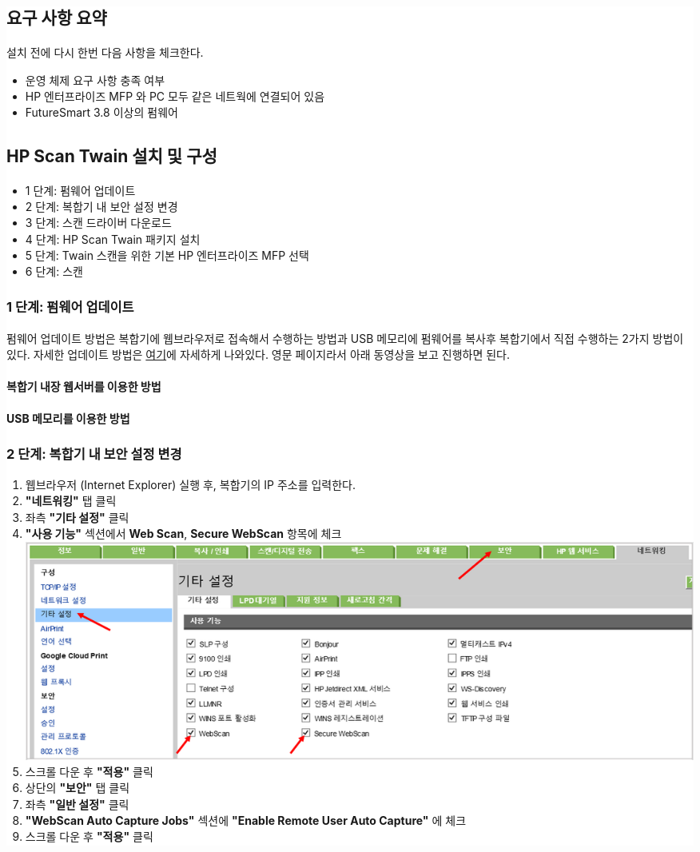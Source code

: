 ## 요구 사항 요약

설치 전에 다시 한번 다음 사항을 체크한다.

- 운영 체제 요구 사항 충족 여부
- HP 엔터프라이즈 MFP 와 PC 모두 같은 네트웍에 연결되어 있음
- FutureSmart 3.8 이상의 펌웨어

## HP Scan Twain 설치 및 구성

- 1 단계: 펌웨어 업데이트
- 2 단계: 복합기 내 보안 설정 변경
- 3 단계: 스캔 드라이버 다운로드
- 4 단계: HP Scan Twain 패키지 설치
- 5 단계: Twain 스캔을 위한 기본 HP 엔터프라이즈 MFP 선택
- 6 단계: 스캔

### 1 단계: 펌웨어 업데이트

펌웨어 업데이트 방법은 복합기에 웹브라우저로 접속해서 수행하는 방법과 USB 메모리에 펌웨어를 복사후 복합기에서 직접 수행하는 2가지 방법이 있다. 자세한 업데이트 방법은 [여기](http://h20564.www2.hp.com/hpsc/doc/public/display?docId=c03847902)에 자세하게 나와있다. 영문 페이지라서 아래 동영상을 보고 진행하면 된다.

#### 복합기 내장 웹서버를 이용한 방법
<iframe width="854" height="480" src="https://www.youtube.com/embed/Gv6OprEg7Es" frameborder="0" allowfullscreen></iframe>

#### USB 메모리를 이용한 방법
<iframe width="854" height="480" src="https://www.youtube.com/embed/IOsm1Z-dbJU" frameborder="0" allowfullscreen></iframe>

### 2 단계: 복합기 내 보안 설정 변경

1. 웹브라우저 (Internet Explorer) 실행 후, 복합기의 IP 주소를 입력한다.
2. **"네트워킹"** 탭 클릭
3. 좌측 **"기타 설정"** 클릭
4. **"사용 기능"** 섹션에서 **Web Scan**, **Secure WebScan** 항목에 체크
![웹스캔 설정 화면](../images/HP-Scan-Twain_01.PNG)
5. 스크롤 다운 후 **"적용"** 클릭
6. 상단의 **"보안"** 탭 클릭
7. 좌측 **"일반 설정"** 클릭
8. **"WebScan Auto Capture Jobs"** 섹션에 **"Enable Remote User Auto Capture"** 에 체크
9. 스크롤 다운 후 **"적용"** 클릭
